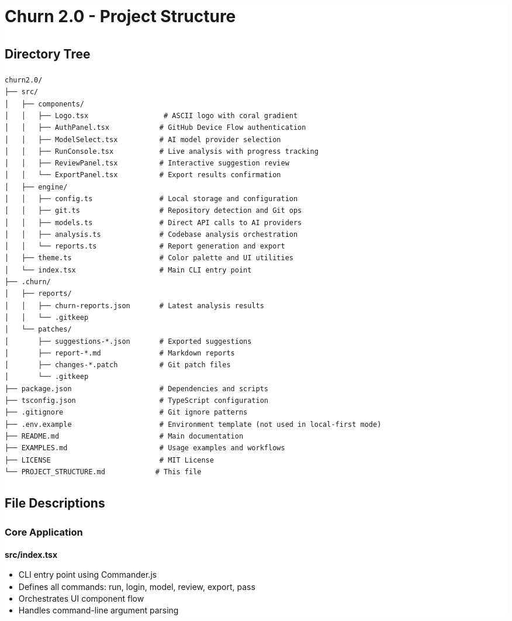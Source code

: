# Churn 2.0 - Project Structure

## Directory Tree

```
churn2.0/
├── src/
│   ├── components/
│   │   ├── Logo.tsx                  # ASCII logo with coral gradient
│   │   ├── AuthPanel.tsx            # GitHub Device Flow authentication
│   │   ├── ModelSelect.tsx          # AI model provider selection
│   │   ├── RunConsole.tsx           # Live analysis with progress tracking
│   │   ├── ReviewPanel.tsx          # Interactive suggestion review
│   │   └── ExportPanel.tsx          # Export results confirmation
│   ├── engine/
│   │   ├── config.ts                # Local storage and configuration
│   │   ├── git.ts                   # Repository detection and Git ops
│   │   ├── models.ts                # Direct API calls to AI providers
│   │   ├── analysis.ts              # Codebase analysis orchestration
│   │   └── reports.ts               # Report generation and export
│   ├── theme.ts                     # Color palette and UI utilities
│   └── index.tsx                    # Main CLI entry point
├── .churn/
│   ├── reports/
│   │   ├── churn-reports.json       # Latest analysis results
│   │   └── .gitkeep
│   └── patches/
│       ├── suggestions-*.json       # Exported suggestions
│       ├── report-*.md              # Markdown reports
│       ├── changes-*.patch          # Git patch files
│       └── .gitkeep
├── package.json                     # Dependencies and scripts
├── tsconfig.json                    # TypeScript configuration
├── .gitignore                       # Git ignore patterns
├── .env.example                     # Environment template (not used in local-first mode)
├── README.md                        # Main documentation
├── EXAMPLES.md                      # Usage examples and workflows
├── LICENSE                          # MIT License
└── PROJECT_STRUCTURE.md            # This file
```

## File Descriptions

### Core Application

**src/index.tsx**
- CLI entry point using Commander.js
- Defines all commands: run, login, model, review, export, pass
- Orchestrates UI component flow
- Handles command-line argument parsing
